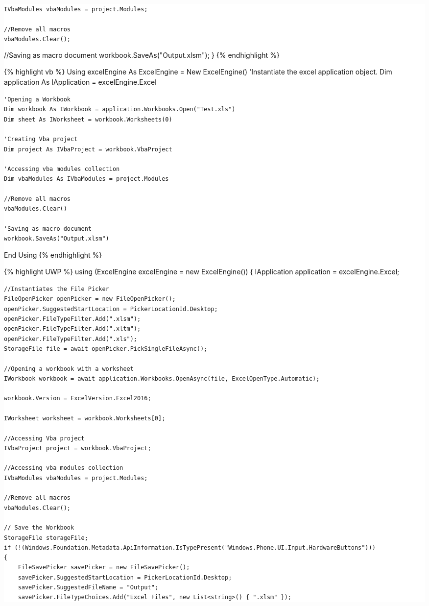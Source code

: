     IVbaModules vbaModules = project.Modules;

    //Remove all macros
    vbaModules.Clear();
    
   //Saving as macro document
    workbook.SaveAs("Output.xlsm");
}
{% endhighlight %}

{% highlight vb %}
Using excelEngine As ExcelEngine = New ExcelEngine()
    'Instantiate the excel application object.
    Dim application As IApplication = excelEngine.Excel

    'Opening a Workbook
    Dim workbook As IWorkbook = application.Workbooks.Open("Test.xls")
    Dim sheet As IWorksheet = workbook.Worksheets(0)

    'Creating Vba project
    Dim project As IVbaProject = workbook.VbaProject

    'Accessing vba modules collection
    Dim vbaModules As IVbaModules = project.Modules

    //Remove all macros
    vbaModules.Clear()

    'Saving as macro document
    workbook.SaveAs("Output.xlsm")
End Using
{% endhighlight %}

{% highlight UWP %}
using (ExcelEngine excelEngine = new ExcelEngine())
{
    IApplication application = excelEngine.Excel;

    //Instantiates the File Picker
    FileOpenPicker openPicker = new FileOpenPicker();
    openPicker.SuggestedStartLocation = PickerLocationId.Desktop;
    openPicker.FileTypeFilter.Add(".xlsm");
    openPicker.FileTypeFilter.Add(".xltm");
    openPicker.FileTypeFilter.Add(".xls");
    StorageFile file = await openPicker.PickSingleFileAsync();

    //Opening a workbook with a worksheet
    IWorkbook workbook = await application.Workbooks.OpenAsync(file, ExcelOpenType.Automatic);

    workbook.Version = ExcelVersion.Excel2016;

    IWorksheet worksheet = workbook.Worksheets[0];

    //Accessing Vba project
    IVbaProject project = workbook.VbaProject;

    //Accessing vba modules collection
    IVbaModules vbaModules = project.Modules;

    //Remove all macros
    vbaModules.Clear();

    // Save the Workbook
    StorageFile storageFile;
    if (!(Windows.Foundation.Metadata.ApiInformation.IsTypePresent("Windows.Phone.UI.Input.HardwareButtons")))
    {
        FileSavePicker savePicker = new FileSavePicker();
        savePicker.SuggestedStartLocation = PickerLocationId.Desktop;
        savePicker.SuggestedFileName = "Output";
        savePicker.FileTypeChoices.Add("Excel Files", new List<string>() { ".xlsm" });